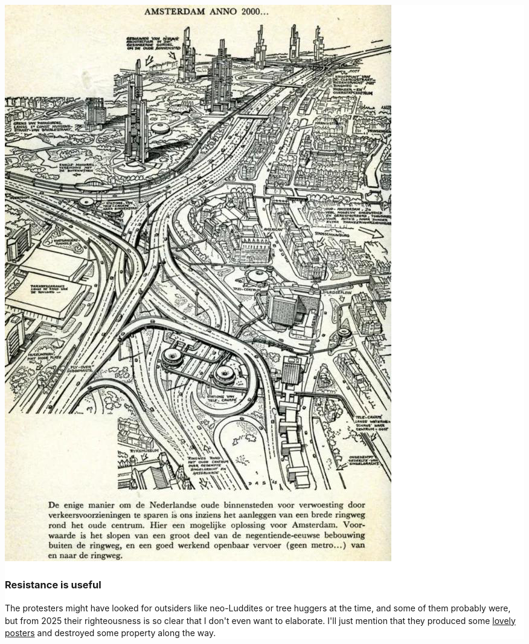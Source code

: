 ![Jokinen Plan](../../blog-images/ai-cars/jokinen-plan.png)

### Resistance is useful

The protesters might have looked for outsiders like neo-Luddites or tree huggers at the time, and some of them probably were, but from 2025 their righteousness is so clear that I don't even want to elaborate. I'll just mention that they produced some [lovely posters](https://www.theguardian.com/cities/gallery/2019/jun/25/kick-car-out-city-amsterdam-cycle-protest-posters-in-pictures) and destroyed some property along the way.
